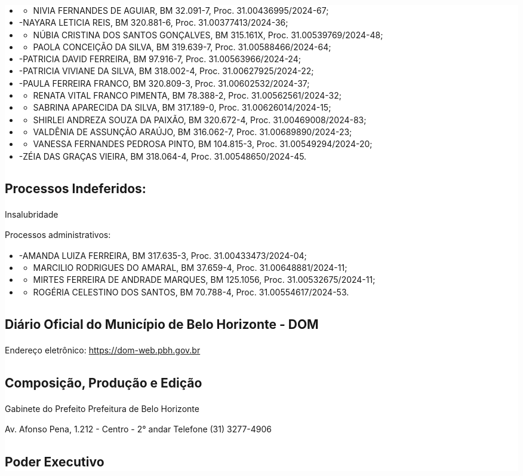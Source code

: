- -  NIVIA  FERNANDES  DE  AGUIAR,  BM  32.091-7,  Proc. 31.00436995/2024-67;
- -NAYARA LETICIA REIS, BM 320.881-6, Proc. 31.00377413/2024-36;
- - NÚBIA CRISTINA DOS SANTOS GONÇALVES, BM 315.161X, Proc. 31.00539769/2024-48;
- -  PAOLA  CONCEIÇÃO  DA  SILVA,  BM  319.639-7,  Proc. 31.00588466/2024-64;
- -PATRICIA DAVID FERREIRA, BM  97.916-7, Proc. 31.00563966/2024-24;
- -PATRICIA  VIVIANE  DA  SILVA,  BM  318.002-4,  Proc. 31.00627925/2024-22;
- -PAULA  FERREIRA  FRANCO,  BM  320.809-3,  Proc. 31.00602532/2024-37;
- -  RENATA  VITAL  FRANCO  PIMENTA,  BM  78.388-2,  Proc. 31.00562561/2024-32;
- -  SABRINA  APARECIDA  DA  SILVA,  BM  317.189-0,  Proc. 31.00626014/2024-15;
- -  SHIRLEI  ANDREZA  SOUZA  DA  PAIXÃO,  BM  320.672-4, Proc. 31.00469008/2024-83;
- - VALDÊNIA DE ASSUNÇÃO ARAÚJO, BM 316.062-7, Proc. 31.00689890/2024-23;
- - VANESSA FERNANDES PEDROSA PINTO, BM 104.815-3, Proc. 31.00549294/2024-20;
- -ZÉIA DAS  GRAÇAS  VIEIRA,  BM  318.064-4,  Proc. 31.00548650/2024-45.

## Processos Indeferidos:

Insalubridade

Processos administrativos:

- -AMANDA  LUIZA  FERREIRA,  BM  317.635-3,  Proc. 31.00433473/2024-04;
- - MARCILIO RODRIGUES DO AMARAL, BM 37.659-4, Proc. 31.00648881/2024-11;
- - MIRTES FERREIRA DE ANDRADE MARQUES, BM 125.1056, Proc. 31.00532675/2024-11;
- - ROGÉRIA CELESTINO DOS SANTOS, BM 70.788-4, Proc. 31.00554617/2024-53.

## Diário Oficial do Município de Belo Horizonte - DOM

Endereço eletrônico: https://dom-web.pbh.gov.br

## Composição, Produção e Edição

Gabinete do Prefeito Prefeitura de Belo Horizonte

Av. Afonso Pena, 1.212 - Centro - 2° andar Telefone (31) 3277-4906

## Poder Executivo

